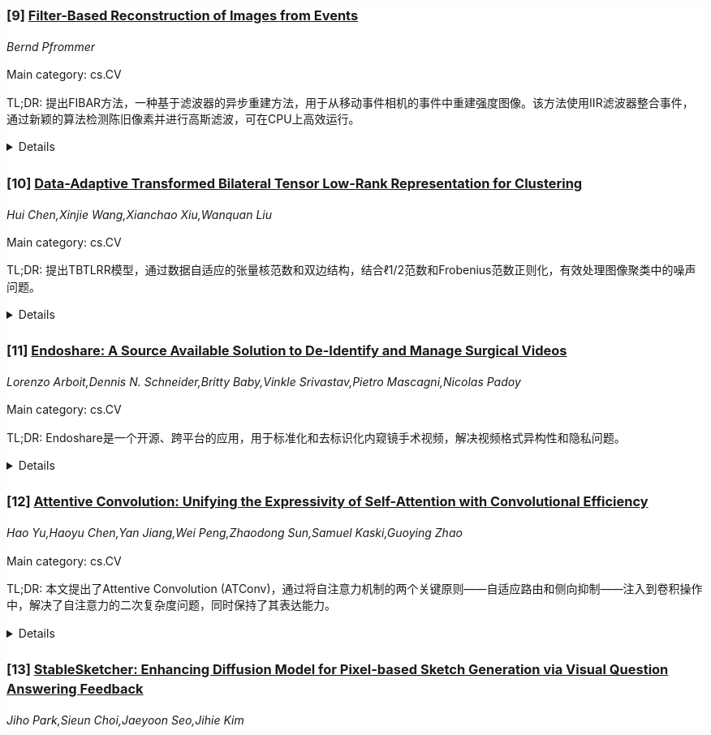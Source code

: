 
### [9] [Filter-Based Reconstruction of Images from Events](https://arxiv.org/abs/2510.20071)
*Bernd Pfrommer*

Main category: cs.CV

TL;DR: 提出FIBAR方法，一种基于滤波器的异步重建方法，用于从移动事件相机的事件中重建强度图像。该方法使用IIR滤波器整合事件，通过新颖的算法检测陈旧像素并进行高斯滤波，可在CPU上高效运行。


<details><summary>Details</summary></details>


### [10] [Data-Adaptive Transformed Bilateral Tensor Low-Rank Representation for Clustering](https://arxiv.org/abs/2510.20077)
*Hui Chen,Xinjie Wang,Xianchao Xiu,Wanquan Liu*

Main category: cs.CV

TL;DR: 提出TBTLRR模型，通过数据自适应的张量核范数和双边结构，结合ℓ1/2范数和Frobenius范数正则化，有效处理图像聚类中的噪声问题。


<details><summary>Details</summary></details>


### [11] [Endoshare: A Source Available Solution to De-Identify and Manage Surgical Videos](https://arxiv.org/abs/2510.20087)
*Lorenzo Arboit,Dennis N. Schneider,Britty Baby,Vinkle Srivastav,Pietro Mascagni,Nicolas Padoy*

Main category: cs.CV

TL;DR: Endoshare是一个开源、跨平台的应用，用于标准化和去标识化内窥镜手术视频，解决视频格式异构性和隐私问题。


<details><summary>Details</summary></details>


### [12] [Attentive Convolution: Unifying the Expressivity of Self-Attention with Convolutional Efficiency](https://arxiv.org/abs/2510.20092)
*Hao Yu,Haoyu Chen,Yan Jiang,Wei Peng,Zhaodong Sun,Samuel Kaski,Guoying Zhao*

Main category: cs.CV

TL;DR: 本文提出了Attentive Convolution (ATConv)，通过将自注意力机制的两个关键原则——自适应路由和侧向抑制——注入到卷积操作中，解决了自注意力的二次复杂度问题，同时保持了其表达能力。


<details><summary>Details</summary></details>


### [13] [StableSketcher: Enhancing Diffusion Model for Pixel-based Sketch Generation via Visual Question Answering Feedback](https://arxiv.org/abs/2510.20093)
*Jiho Park,Sieun Choi,Jaeyoon Seo,Jihie Kim*
